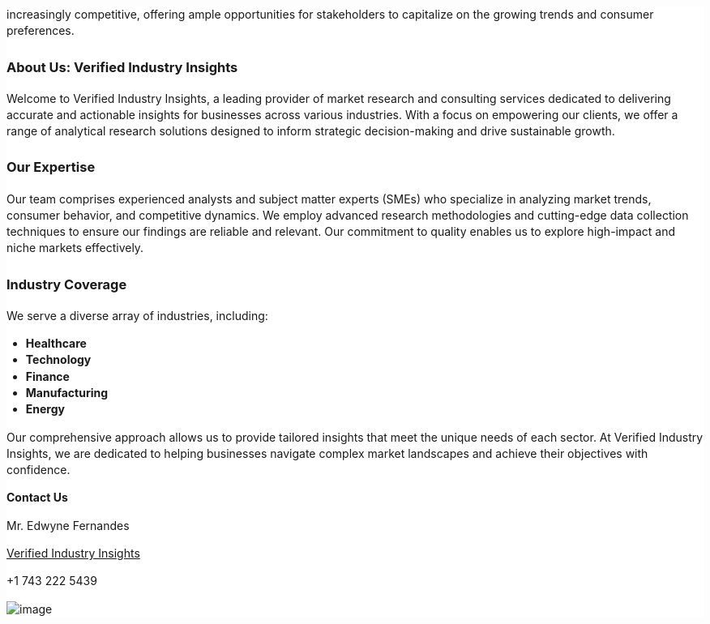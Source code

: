 increasingly competitive, offering ample opportunities for stakeholders to capitalize on the growing trends and consumer preferences.</p><h3>About Us: Verified Industry Insights</h3><p>Welcome to Verified Industry Insights, a leading provider of market research and consulting services dedicated to delivering accurate and actionable insights for businesses across various industries. With a focus on empowering our clients, we offer a range of analytical research solutions designed to inform strategic decision-making and drive sustainable growth.</p><h3>Our Expertise</h3><p>Our team comprises experienced analysts and subject matter experts (SMEs) who specialize in analyzing market trends, consumer behavior, and competitive dynamics. We employ advanced research methodologies and cutting-edge data collection techniques to ensure our findings are reliable and relevant. Our commitment to quality enables us to explore high-impact and niche markets effectively.</p><h3>Industry Coverage</h3><p>We serve a diverse array of industries, including:</p><ul><li><strong>Healthcare</strong></li><li><strong>Technology</strong></li><li><strong>Finance</strong></li><li><strong>Manufacturing</strong></li><li><strong>Energy</strong></li></ul><p>Our comprehensive approach allows us to provide tailored insights that meet the unique needs of each sector. At Verified Industry Insights, we are dedicated to helping businesses navigate complex market landscapes and achieve their objectives with confidence.</p><p><strong>Contact Us</strong></p><p>Mr. Edwyne Fernandes</p><p><a href="https://www.verifiedindustryinsights.com/">Verified Industry Insights</a></p><p>+1 743 222 5439</p>
![image](https://github.com/user-attachments/assets/7c02bba6-1c6d-44ab-9793-20671d147b66)
